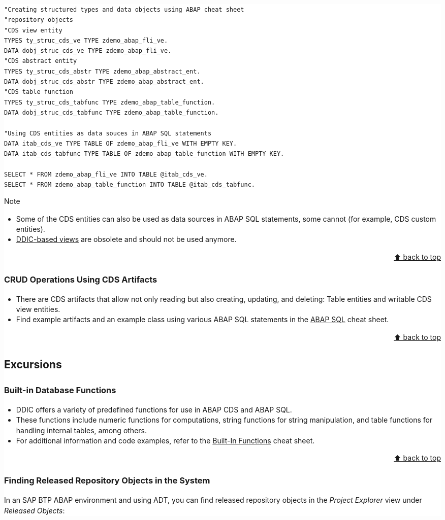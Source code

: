 ```abap
"Creating structured types and data objects using ABAP cheat sheet
"repository objects
"CDS view entity
TYPES ty_struc_cds_ve TYPE zdemo_abap_fli_ve.
DATA dobj_struc_cds_ve TYPE zdemo_abap_fli_ve.
"CDS abstract entity
TYPES ty_struc_cds_abstr TYPE zdemo_abap_abstract_ent.
DATA dobj_struc_cds_abstr TYPE zdemo_abap_abstract_ent.
"CDS table function
TYPES ty_struc_cds_tabfunc TYPE zdemo_abap_table_function.
DATA dobj_struc_cds_tabfunc TYPE zdemo_abap_table_function.

"Using CDS entities as data souces in ABAP SQL statements
DATA itab_cds_ve TYPE TABLE OF zdemo_abap_fli_ve WITH EMPTY KEY.
DATA itab_cds_tabfunc TYPE TABLE OF zdemo_abap_table_function WITH EMPTY KEY.

SELECT * FROM zdemo_abap_fli_ve INTO TABLE @itab_cds_ve.
SELECT * FROM zdemo_abap_table_function INTO TABLE @itab_cds_tabfunc.
```

> [!NOTE]
> - Some of the CDS entities can also be used as data sources in ABAP SQL statements, some cannot (for example, CDS custom entities).
> - [DDIC-based views](https://help.sap.com/doc/abapdocu_cp_index_htm/CLOUD/en-US/index.htm?file=abencds_v1_view_glosry.htm) are obsolete and should not be used anymore.


<p align="right"><a href="#top">⬆️ back to top</a></p>

### CRUD Operations Using CDS Artifacts

- There are CDS artifacts that allow not only reading but also creating, updating, and deleting: Table entities and writable CDS view entities.  
- Find example artifacts and an example class using various ABAP SQL statements in the [ABAP SQL](03_ABAP_SQL.md#crud-operations-using-cds-artifacts) cheat sheet.

<p align="right"><a href="#top">⬆️ back to top</a></p>

## Excursions 

### Built-in Database Functions

- DDIC offers a variety of predefined functions for use in ABAP CDS and ABAP SQL. 
- These functions include numeric functions for computations, string functions for string manipulation, and table functions for handling internal tables, among others. 
- For additional information and code examples, refer to the [Built-In Functions](24_Builtin_Functions.md) cheat sheet.

<p align="right"><a href="#top">⬆️ back to top</a></p>

### Finding Released Repository Objects in the System

In an SAP BTP ABAP environment and using ADT, you can find released repository objects in the *Project Explorer* view under *Released Objects*:

